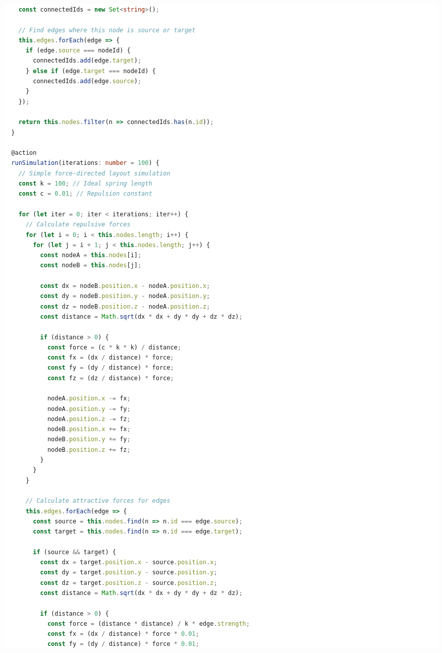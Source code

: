 ```typescript
    const connectedIds = new Set<string>();
    
    // Find edges where this node is source or target
    this.edges.forEach(edge => {
      if (edge.source === nodeId) {
        connectedIds.add(edge.target);
      } else if (edge.target === nodeId) {
        connectedIds.add(edge.source);
      }
    });

    return this.nodes.filter(n => connectedIds.has(n.id));
  }

  @action
  runSimulation(iterations: number = 100) {
    // Simple force-directed layout simulation
    const k = 100; // Ideal spring length
    const c = 0.01; // Repulsion constant

    for (let iter = 0; iter < iterations; iter++) {
      // Calculate repulsive forces
      for (let i = 0; i < this.nodes.length; i++) {
        for (let j = i + 1; j < this.nodes.length; j++) {
          const nodeA = this.nodes[i];
          const nodeB = this.nodes[j];
          
          const dx = nodeB.position.x - nodeA.position.x;
          const dy = nodeB.position.y - nodeA.position.y;
          const dz = nodeB.position.z - nodeA.position.z;
          const distance = Math.sqrt(dx * dx + dy * dy + dz * dz);
          
          if (distance > 0) {
            const force = (c * k * k) / distance;
            const fx = (dx / distance) * force;
            const fy = (dy / distance) * force;
            const fz = (dz / distance) * force;
            
            nodeA.position.x -= fx;
            nodeA.position.y -= fy;
            nodeA.position.z -= fz;
            nodeB.position.x += fx;
            nodeB.position.y += fy;
            nodeB.position.z += fz;
          }
        }
      }

      // Calculate attractive forces for edges
      this.edges.forEach(edge => {
        const source = this.nodes.find(n => n.id === edge.source);
        const target = this.nodes.find(n => n.id === edge.target);
        
        if (source && target) {
          const dx = target.position.x - source.position.x;
          const dy = target.position.y - source.position.y;
          const dz = target.position.z - source.position.z;
          const distance = Math.sqrt(dx * dx + dy * dy + dz * dz);
          
          if (distance > 0) {
            const force = (distance * distance) / k * edge.strength;
            const fx = (dx / distance) * force * 0.01;
            const fy = (dy / distance) * force * 0.01;
```